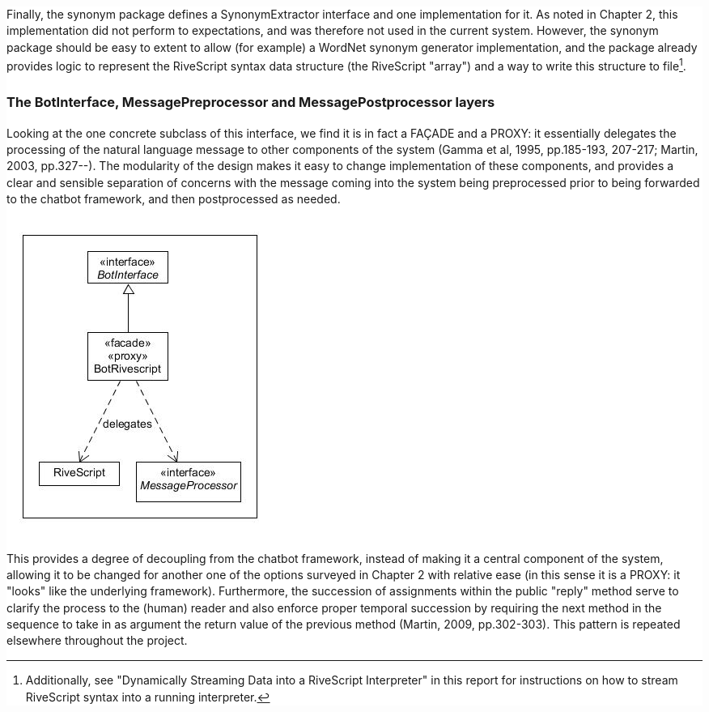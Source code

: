 Finally, the synonym package defines a SynonymExtractor interface and one implementation
for it. As noted in Chapter 2, this implementation did not perform to expectations,
and was therefore not used in the current system. However, the synonym package
should be easy to extent to allow (for example) a WordNet synonym generator
implementation, and the package already provides logic to represent the RiveScript
syntax data structure (the RiveScript "array") and a way to write this structure to file[^streamingRiveScript].

[^streamingRiveScript]: Additionally, see "Dynamically Streaming Data into a RiveScript Interpreter"
in this report for instructions on how to stream RiveScript syntax into a running
interpreter.

### The BotInterface, MessagePreprocessor and MessagePostprocessor layers

Looking at the one concrete subclass of this interface, we find it is in fact a
FAÇADE and a PROXY: it essentially delegates the processing of the natural language message
to other components of the system (Gamma et al, 1995, pp.185-193, 207-217; Martin, 2003, pp.327--). The modularity
of the design makes it easy to change implementation of these components, and provides
a clear and sensible separation of concerns with the message coming into the system
being preprocessed prior to being forwarded to the chatbot framework, and then
postprocessed as needed.

![BotRivescript class](classBotInterfaceChatbot.jpg)

This provides a degree of decoupling from the chatbot
framework, instead of making it a central component of the system, allowing it to be changed for
another one of the options surveyed in Chapter 2 with relative ease (in this sense it is a PROXY:
  it "looks" like the underlying framework). Furthermore,
the succession of assignments within the public "reply" method serve to clarify
the process to the (human) reader and also enforce proper temporal succession
by requiring the next method in the sequence to take in as argument the return
value of the previous method (Martin, 2009, pp.302-303). This pattern is repeated
elsewhere throughout the project.


[^arguing]: These approaches is not free of controversy, but proceed from a very
[^interfaces]: While dynamically typed languages (such as Python) do not require inheritance